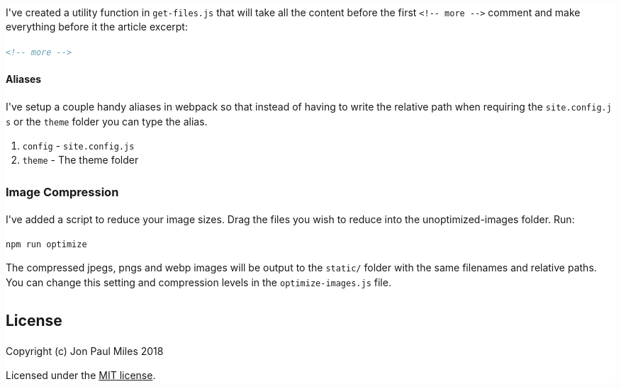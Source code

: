 I've created a utility function in `get-files.js` that will take all the content before the first `<!-- more -->` comment and make everything before it the article excerpt:

```html
<!-- more -->
```

#### Aliases

I've setup a couple handy aliases in webpack so that instead of having to write the relative path when requiring the `site.config.js` or the `theme` folder you can type the alias.

1.  `config` - `site.config.js`
2.  `theme` - The theme folder

### Image Compression
I've added a script to reduce your image sizes. Drag the files you wish to reduce into the unoptimized-images folder. Run:

```bash
npm run optimize
```

The compressed jpegs, pngs and webp images will be output to the `static/` folder with the same filenames and relative paths. You can change this setting and compression levels in the `optimize-images.js` file.

## License

Copyright (c) Jon Paul Miles 2018

Licensed under the [MIT license](LICENSE).